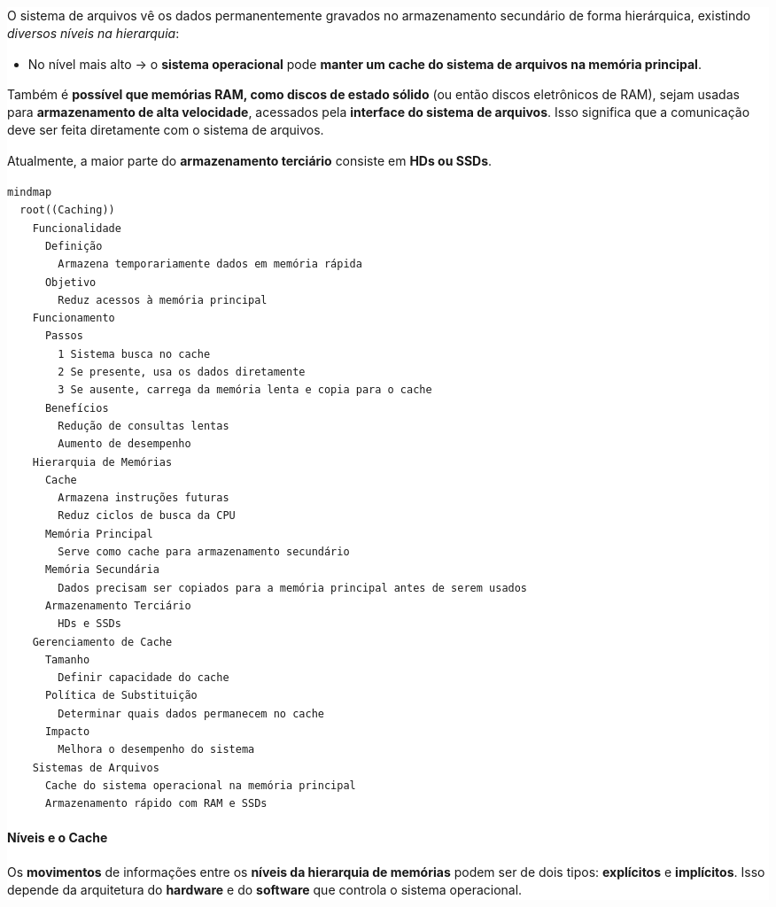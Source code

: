 O sistema de arquivos vê os dados permanentemente gravados no armazenamento secundário de forma hierárquica, existindo *diversos níveis na hierarquia*:
- No nível mais alto -> o **sistema operacional** pode **manter um cache do sistema de arquivos na memória principal**.

Também é **possível que memórias RAM, como discos de estado sólido** (ou então discos eletrônicos de RAM), sejam usadas para **armazenamento de alta velocidade**, acessados pela **interface do sistema de arquivos**. Isso significa que a comunicação deve ser feita diretamente com o sistema de arquivos.

Atualmente, a maior parte do **armazenamento terciário** consiste em **HDs ou SSDs**.

```mermaid
mindmap
  root((Caching))
    Funcionalidade
      Definição
        Armazena temporariamente dados em memória rápida
      Objetivo
        Reduz acessos à memória principal
    Funcionamento
      Passos
        1 Sistema busca no cache
        2 Se presente, usa os dados diretamente
        3 Se ausente, carrega da memória lenta e copia para o cache
      Benefícios
        Redução de consultas lentas
        Aumento de desempenho
    Hierarquia de Memórias
      Cache
        Armazena instruções futuras
        Reduz ciclos de busca da CPU
      Memória Principal
        Serve como cache para armazenamento secundário
      Memória Secundária
        Dados precisam ser copiados para a memória principal antes de serem usados
      Armazenamento Terciário
        HDs e SSDs
    Gerenciamento de Cache
      Tamanho
        Definir capacidade do cache
      Política de Substituição
        Determinar quais dados permanecem no cache
      Impacto
        Melhora o desempenho do sistema
    Sistemas de Arquivos
      Cache do sistema operacional na memória principal
      Armazenamento rápido com RAM e SSDs
```


#### Níveis e o Cache

Os **movimentos** de informações entre os **níveis da hierarquia de memórias** podem ser de dois tipos: **explícitos** e **implícitos**. Isso depende da arquitetura do **hardware** e do **software** que controla o sistema operacional.
